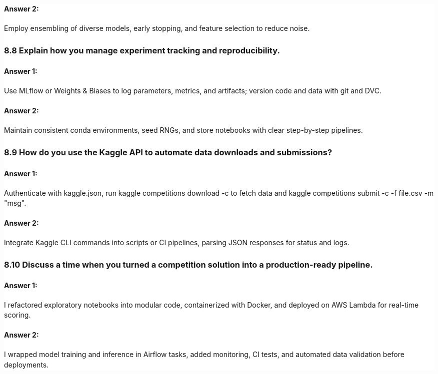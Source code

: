 #### Answer 2:
Employ ensembling of diverse models, early stopping, and feature selection to reduce noise.

### 8.8 Explain how you manage experiment tracking and reproducibility.

#### Answer 1:
Use MLflow or Weights & Biases to log parameters, metrics, and artifacts; version code and data with git and DVC.

#### Answer 2:
Maintain consistent conda environments, seed RNGs, and store notebooks with clear step-by-step pipelines.

### 8.9 How do you use the Kaggle API to automate data downloads and submissions?

#### Answer 1:
Authenticate with kaggle.json, run kaggle competitions download -c <comp> to fetch data and kaggle competitions submit -c <comp> -f file.csv -m "msg".

#### Answer 2:
Integrate Kaggle CLI commands into scripts or CI pipelines, parsing JSON responses for status and logs.

### 8.10 Discuss a time when you turned a competition solution into a production-ready pipeline.

#### Answer 1:
I refactored exploratory notebooks into modular code, containerized with Docker, and deployed on AWS Lambda for real-time scoring.

#### Answer 2:
I wrapped model training and inference in Airflow tasks, added monitoring, CI tests, and automated data validation before deployments.
